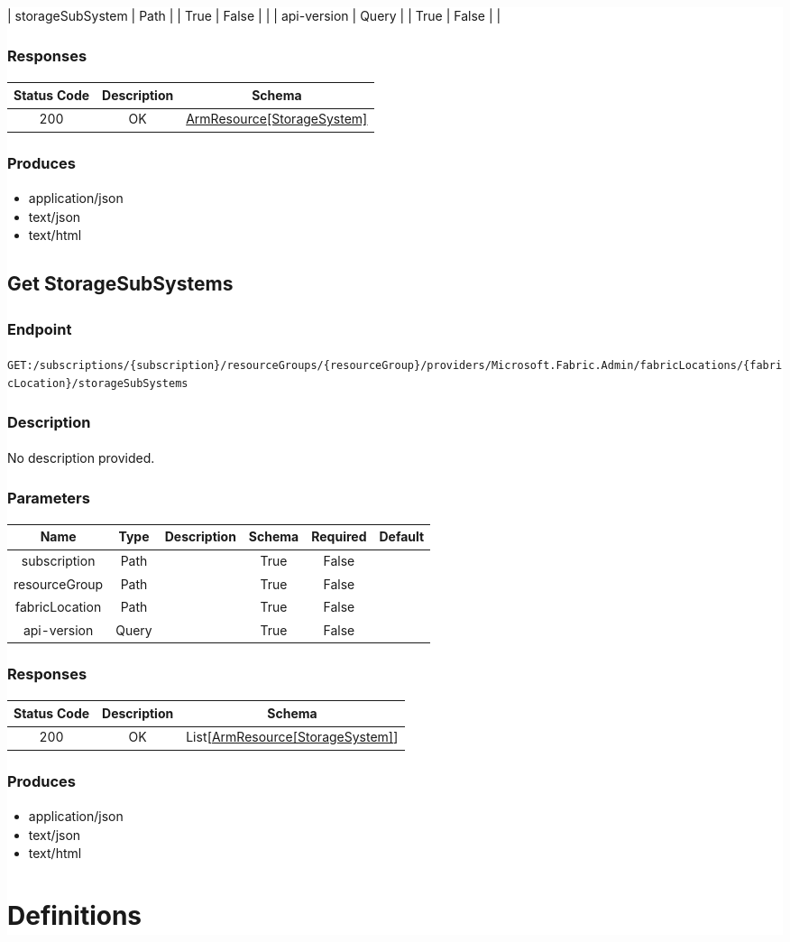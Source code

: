 |  storageSubSystem |  Path  |              |   True  |   False   |          |
|    api-version    |  Query |              |   True  |   False   |          |

### Responses
|  Status Code |  Description |                            Schema                           |
|:------------:|:------------:|:-----------------------------------------------------------:|
|      200     |      OK      |  [ArmResource[StorageSystem]](#armresource[storagesystem] ) |

### Produces
* application/json
* text/json
* text/html


[](#get-storagesubsystems )
## Get StorageSubSystems
### Endpoint
`GET:/subscriptions/{subscription}/resourceGroups/{resourceGroup}/providers/Microsoft.Fabric.Admin/fabricLocations/{fabricLocation}/storageSubSystems`
### Description
No description provided.
### Parameters
|       Name      |  Type  |  Description |  Schema |  Required |  Default |
|:---------------:|:------:|:------------:|:-------:|:---------:|:--------:|
|   subscription  |  Path  |              |   True  |   False   |          |
|  resourceGroup  |  Path  |              |   True  |   False   |          |
|  fabricLocation |  Path  |              |   True  |   False   |          |
|   api-version   |  Query |              |   True  |   False   |          |

### Responses
|  Status Code |  Description |                               Schema                              |
|:------------:|:------------:|:-----------------------------------------------------------------:|
|      200     |      OK      |  List[[ArmResource[StorageSystem]](#armresource[storagesystem] )] |

### Produces
* application/json
* text/json
* text/html


# Definitions
[](#ArmResource[InfraRole] )
